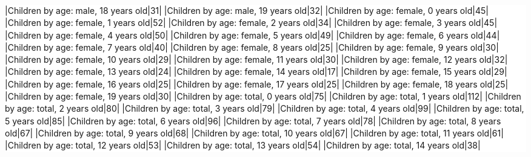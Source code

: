 |Children by age: male, 18 years old|31|
|Children by age: male, 19 years old|32|
|Children by age: female, 0 years old|45|
|Children by age: female, 1 years old|52|
|Children by age: female, 2 years old|34|
|Children by age: female, 3 years old|45|
|Children by age: female, 4 years old|50|
|Children by age: female, 5 years old|49|
|Children by age: female, 6 years old|44|
|Children by age: female, 7 years old|40|
|Children by age: female, 8 years old|25|
|Children by age: female, 9 years old|30|
|Children by age: female, 10 years old|29|
|Children by age: female, 11 years old|30|
|Children by age: female, 12 years old|32|
|Children by age: female, 13 years old|24|
|Children by age: female, 14 years old|17|
|Children by age: female, 15 years old|29|
|Children by age: female, 16 years old|25|
|Children by age: female, 17 years old|25|
|Children by age: female, 18 years old|25|
|Children by age: female, 19 years old|30|
|Children by age: total, 0 years old|75|
|Children by age: total, 1 years old|112|
|Children by age: total, 2 years old|80|
|Children by age: total, 3 years old|79|
|Children by age: total, 4 years old|99|
|Children by age: total, 5 years old|85|
|Children by age: total, 6 years old|96|
|Children by age: total, 7 years old|78|
|Children by age: total, 8 years old|67|
|Children by age: total, 9 years old|68|
|Children by age: total, 10 years old|67|
|Children by age: total, 11 years old|61|
|Children by age: total, 12 years old|53|
|Children by age: total, 13 years old|54|
|Children by age: total, 14 years old|38|
